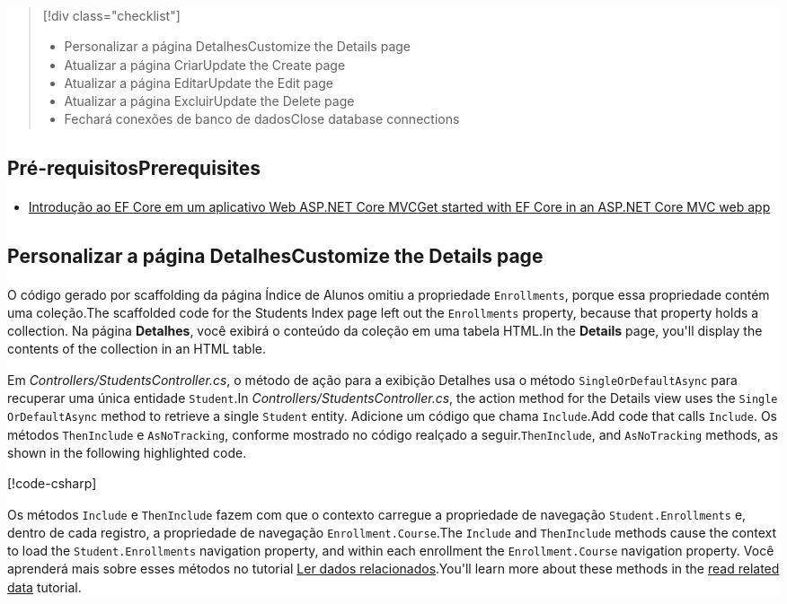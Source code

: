 > [!div class="checklist"]
> * <span data-ttu-id="6dca7-110">Personalizar a página Detalhes</span><span class="sxs-lookup"><span data-stu-id="6dca7-110">Customize the Details page</span></span>
> * <span data-ttu-id="6dca7-111">Atualizar a página Criar</span><span class="sxs-lookup"><span data-stu-id="6dca7-111">Update the Create page</span></span>
> * <span data-ttu-id="6dca7-112">Atualizar a página Editar</span><span class="sxs-lookup"><span data-stu-id="6dca7-112">Update the Edit page</span></span>
> * <span data-ttu-id="6dca7-113">Atualizar a página Excluir</span><span class="sxs-lookup"><span data-stu-id="6dca7-113">Update the Delete page</span></span>
> * <span data-ttu-id="6dca7-114">Fechará conexões de banco de dados</span><span class="sxs-lookup"><span data-stu-id="6dca7-114">Close database connections</span></span>

## <a name="prerequisites"></a><span data-ttu-id="6dca7-115">Pré-requisitos</span><span class="sxs-lookup"><span data-stu-id="6dca7-115">Prerequisites</span></span>

* [<span data-ttu-id="6dca7-116">Introdução ao EF Core em um aplicativo Web ASP.NET Core MVC</span><span class="sxs-lookup"><span data-stu-id="6dca7-116">Get started with EF Core in an ASP.NET Core MVC web app</span></span>](intro.md)

## <a name="customize-the-details-page"></a><span data-ttu-id="6dca7-117">Personalizar a página Detalhes</span><span class="sxs-lookup"><span data-stu-id="6dca7-117">Customize the Details page</span></span>

<span data-ttu-id="6dca7-118">O código gerado por scaffolding da página Índice de Alunos omitiu a propriedade `Enrollments`, porque essa propriedade contém uma coleção.</span><span class="sxs-lookup"><span data-stu-id="6dca7-118">The scaffolded code for the Students Index page left out the `Enrollments` property, because that property holds a collection.</span></span> <span data-ttu-id="6dca7-119">Na página **Detalhes**, você exibirá o conteúdo da coleção em uma tabela HTML.</span><span class="sxs-lookup"><span data-stu-id="6dca7-119">In the **Details** page, you'll display the contents of the collection in an HTML table.</span></span>

<span data-ttu-id="6dca7-120">Em *Controllers/StudentsController.cs*, o método de ação para a exibição Detalhes usa o método `SingleOrDefaultAsync` para recuperar uma única entidade `Student`.</span><span class="sxs-lookup"><span data-stu-id="6dca7-120">In *Controllers/StudentsController.cs*, the action method for the Details view uses the `SingleOrDefaultAsync` method to retrieve a single `Student` entity.</span></span> <span data-ttu-id="6dca7-121">Adicione um código que chama `Include`.</span><span class="sxs-lookup"><span data-stu-id="6dca7-121">Add code that calls `Include`.</span></span> <span data-ttu-id="6dca7-122">Os métodos `ThenInclude` e `AsNoTracking`, conforme mostrado no código realçado a seguir.</span><span class="sxs-lookup"><span data-stu-id="6dca7-122">`ThenInclude`,  and `AsNoTracking` methods, as shown in the following highlighted code.</span></span>

[!code-csharp[](intro/samples/cu/Controllers/StudentsController.cs?name=snippet_Details&highlight=8-12)]

<span data-ttu-id="6dca7-123">Os métodos `Include` e `ThenInclude` fazem com que o contexto carregue a propriedade de navegação `Student.Enrollments` e, dentro de cada registro, a propriedade de navegação `Enrollment.Course`.</span><span class="sxs-lookup"><span data-stu-id="6dca7-123">The `Include` and `ThenInclude` methods cause the context to load the `Student.Enrollments` navigation property, and within each enrollment the `Enrollment.Course` navigation property.</span></span>  <span data-ttu-id="6dca7-124">Você aprenderá mais sobre esses métodos no tutorial [Ler dados relacionados](read-related-data.md).</span><span class="sxs-lookup"><span data-stu-id="6dca7-124">You'll learn more about these methods in the [read related data](read-related-data.md) tutorial.</span></span>
